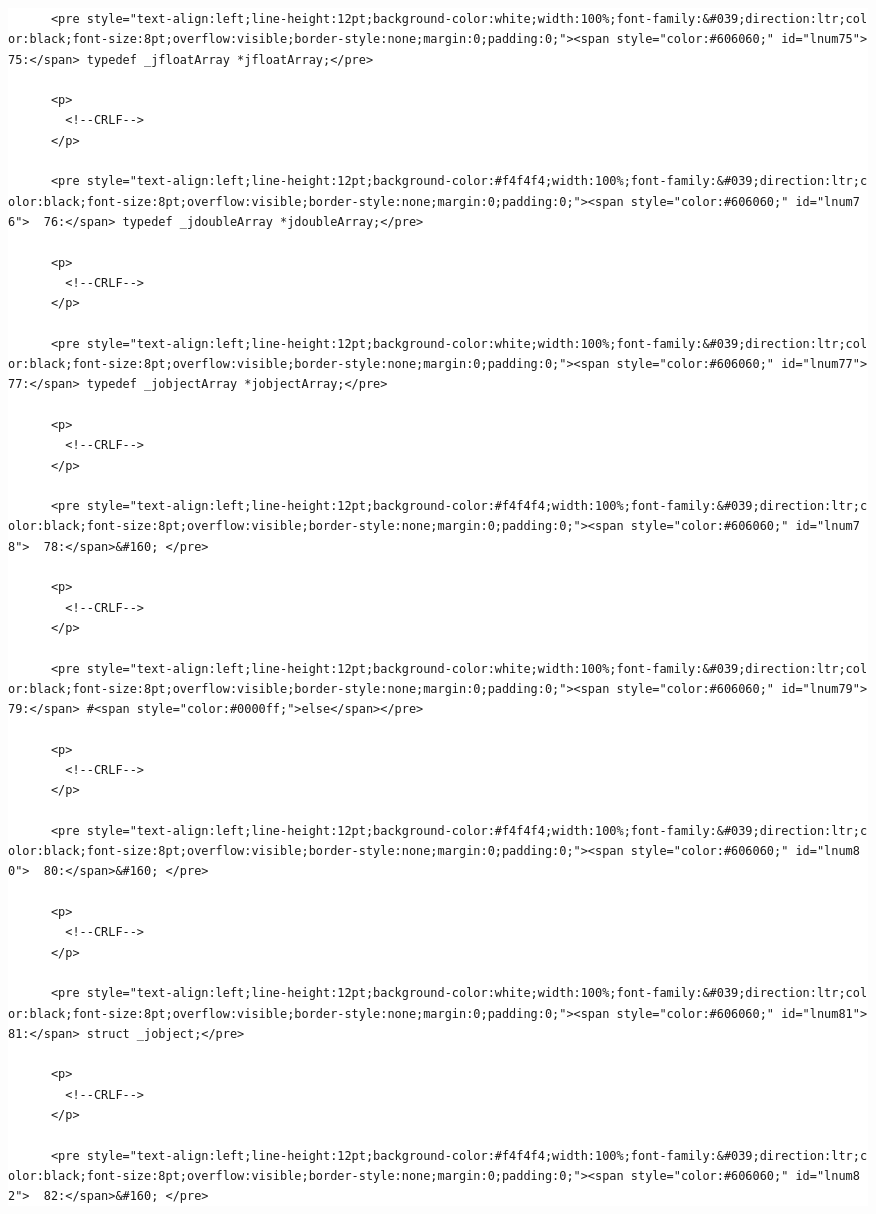           <pre style="text-align:left;line-height:12pt;background-color:white;width:100%;font-family:&#039;direction:ltr;color:black;font-size:8pt;overflow:visible;border-style:none;margin:0;padding:0;"><span style="color:#606060;" id="lnum75">  75:</span> typedef _jfloatArray *jfloatArray;</pre>
          
          <p>
            <!--CRLF-->
          </p>
          
          <pre style="text-align:left;line-height:12pt;background-color:#f4f4f4;width:100%;font-family:&#039;direction:ltr;color:black;font-size:8pt;overflow:visible;border-style:none;margin:0;padding:0;"><span style="color:#606060;" id="lnum76">  76:</span> typedef _jdoubleArray *jdoubleArray;</pre>
          
          <p>
            <!--CRLF-->
          </p>
          
          <pre style="text-align:left;line-height:12pt;background-color:white;width:100%;font-family:&#039;direction:ltr;color:black;font-size:8pt;overflow:visible;border-style:none;margin:0;padding:0;"><span style="color:#606060;" id="lnum77">  77:</span> typedef _jobjectArray *jobjectArray;</pre>
          
          <p>
            <!--CRLF-->
          </p>
          
          <pre style="text-align:left;line-height:12pt;background-color:#f4f4f4;width:100%;font-family:&#039;direction:ltr;color:black;font-size:8pt;overflow:visible;border-style:none;margin:0;padding:0;"><span style="color:#606060;" id="lnum78">  78:</span>&#160; </pre>
          
          <p>
            <!--CRLF-->
          </p>
          
          <pre style="text-align:left;line-height:12pt;background-color:white;width:100%;font-family:&#039;direction:ltr;color:black;font-size:8pt;overflow:visible;border-style:none;margin:0;padding:0;"><span style="color:#606060;" id="lnum79">  79:</span> #<span style="color:#0000ff;">else</span></pre>
          
          <p>
            <!--CRLF-->
          </p>
          
          <pre style="text-align:left;line-height:12pt;background-color:#f4f4f4;width:100%;font-family:&#039;direction:ltr;color:black;font-size:8pt;overflow:visible;border-style:none;margin:0;padding:0;"><span style="color:#606060;" id="lnum80">  80:</span>&#160; </pre>
          
          <p>
            <!--CRLF-->
          </p>
          
          <pre style="text-align:left;line-height:12pt;background-color:white;width:100%;font-family:&#039;direction:ltr;color:black;font-size:8pt;overflow:visible;border-style:none;margin:0;padding:0;"><span style="color:#606060;" id="lnum81">  81:</span> struct _jobject;</pre>
          
          <p>
            <!--CRLF-->
          </p>
          
          <pre style="text-align:left;line-height:12pt;background-color:#f4f4f4;width:100%;font-family:&#039;direction:ltr;color:black;font-size:8pt;overflow:visible;border-style:none;margin:0;padding:0;"><span style="color:#606060;" id="lnum82">  82:</span>&#160; </pre>
          